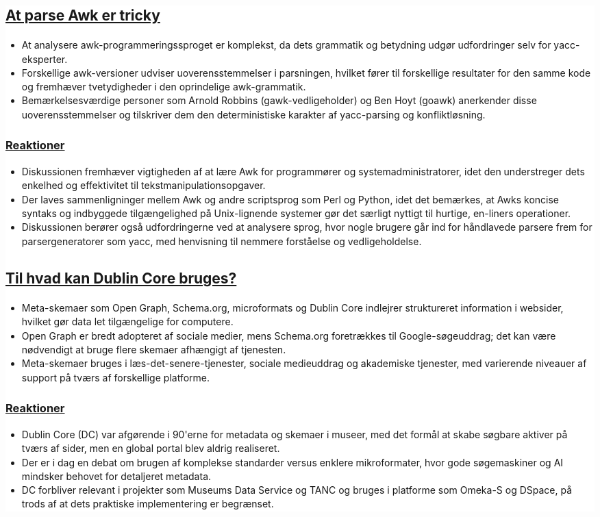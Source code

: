 ## [At parse Awk er tricky](https://www.raygard.net/awkdoc/pages/awk_parsing_is_tricky.html)

- At analysere awk-programmeringssproget er komplekst, da dets grammatik og betydning udgør udfordringer selv for yacc-eksperter.
- Forskellige awk-versioner udviser uoverensstemmelser i parsningen, hvilket fører til forskellige resultater for den samme kode og fremhæver tvetydigheder i den oprindelige awk-grammatik.
- Bemærkelsesværdige personer som Arnold Robbins (gawk-vedligeholder) og Ben Hoyt (goawk) anerkender disse uoverensstemmelser og tilskriver dem den deterministiske karakter af yacc-parsing og konfliktløsning.

### [Reaktioner](https://news.ycombinator.com/item?id=41422283)

- Diskussionen fremhæver vigtigheden af at lære Awk for programmører og systemadministratorer, idet den understreger dets enkelhed og effektivitet til tekstmanipulationsopgaver.
- Der laves sammenligninger mellem Awk og andre scriptsprog som Perl og Python, idet det bemærkes, at Awks koncise syntaks og indbyggede tilgængelighed på Unix-lignende systemer gør det særligt nyttigt til hurtige, en-liners operationer.
- Diskussionen berører også udfordringerne ved at analysere sprog, hvor nogle brugere går ind for håndlavede parsere frem for parsergeneratorer som yacc, med henvisning til nemmere forståelse og vedligeholdelse.

## [Til hvad kan Dublin Core bruges?](https://www.thisdaysportion.com/posts/dublin-core-what-is-it-good-for)

- Meta-skemaer som Open Graph, Schema.org, microformats og Dublin Core indlejrer struktureret information i websider, hvilket gør data let tilgængelige for computere.
- Open Graph er bredt adopteret af sociale medier, mens Schema.org foretrækkes til Google-søgeuddrag; det kan være nødvendigt at bruge flere skemaer afhængigt af tjenesten.
- Meta-skemaer bruges i læs-det-senere-tjenester, sociale medieuddrag og akademiske tjenester, med varierende niveauer af support på tværs af forskellige platforme.

### [Reaktioner](https://news.ycombinator.com/item?id=41421325)

- Dublin Core (DC) var afgørende i 90'erne for metadata og skemaer i museer, med det formål at skabe søgbare aktiver på tværs af sider, men en global portal blev aldrig realiseret.
- Der er i dag en debat om brugen af komplekse standarder versus enklere mikroformater, hvor gode søgemaskiner og AI mindsker behovet for detaljeret metadata.
- DC forbliver relevant i projekter som Museums Data Service og TANC og bruges i platforme som Omeka-S og DSpace, på trods af at dets praktiske implementering er begrænset.

<head>
  <meta property="og:title" content="1M brugere" />
  <meta property="og:type" content="website" />
  <meta property="og:image" content="https://og.cho.sh/api/og/?title=1M%20brugere&subheading=mandag%20den%202.%20september%202024%3A%20Resum%C3%A9%20af%20Hacker%20News" />
</head>
